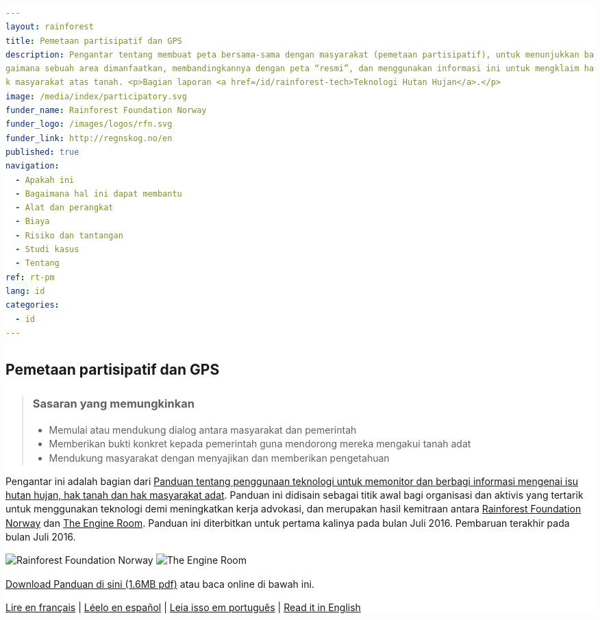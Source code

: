 ```yaml
---
layout: rainforest
title: Pemetaan partisipatif dan GPS
description: Pengantar tentang membuat peta bersama-sama dengan masyarakat (pemetaan partisipatif), untuk menunjukkan bagaimana sebuah area dimanfaatkan, membandingkannya dengan peta “resmi”, dan menggunakan informasi ini untuk mengklaim hak masyarakat atas tanah. <p>Bagian laporan <a href=/id/rainforest-tech>Teknologi Hutan Hujan</a>.</p>
image: /media/index/participatory.svg
funder_name: Rainforest Foundation Norway
funder_logo: /images/logos/rfn.svg
funder_link: http://regnskog.no/en
published: true
navigation:
  - Apakah ini
  - Bagaimana hal ini dapat membantu
  - Alat dan perangkat
  - Biaya
  - Risiko dan tantangan
  - Studi kasus
  - Tentang
ref: rt-pm
lang: id
categories:
  - id
---
```


## Pemetaan partisipatif dan GPS

> ### Sasaran yang memungkinkan
> * Memulai atau mendukung dialog antara masyarakat dan pemerintah
> * Memberikan bukti konkret kepada pemerintah guna mendorong mereka mengakui tanah adat
> * Mendukung masyarakat dengan menyajikan dan memberikan pengetahuan

Pengantar ini adalah bagian dari [Panduan tentang penggunaan teknologi untuk memonitor dan berbagi informasi mengenai isu hutan hujan, hak tanah dan hak masyarakat adat](https://library.theengineroom.org/rainforest-tech). Panduan ini didisain sebagai titik awal bagi organisasi dan aktivis yang tertarik untuk menggunakan teknologi demi meningkatkan kerja advokasi, dan merupakan hasil kemitraan antara [Rainforest Foundation Norway](http://www.regnskog.no/en/) dan [The Engine Room](https://theengineroom.org/). Panduan ini diterbitkan untuk pertama kalinya pada bulan Juli 2016. Pembaruan terakhir pada bulan Juli 2016.

![Rainforest Foundation Norway](/images/logos/rfn-dark.svg) ![The Engine Room](/images/logos/engineroom-dark.png)

[Download Panduan di sini (1.6MB pdf)](https://github.com/the-engine-room/library/blob/gh-pages/media/rainforest/hutan-hujan-teknologi.pdf) atau baca online di bawah ini.

[Lire en français](http://library.theengineroom.org/fr/rainforest-tech-participatory-mapping/) | [Léelo en español](http://library.theengineroom.org/es/rainforest-tech-participatory-mapping/) | [Leia isso em português](http://library.theengineroom.org/pt/rainforest-tech-participatory-mapping/) | [Read it in English](http://library.theengineroom.org/en/rainforest-tech-participatory-mapping/)
